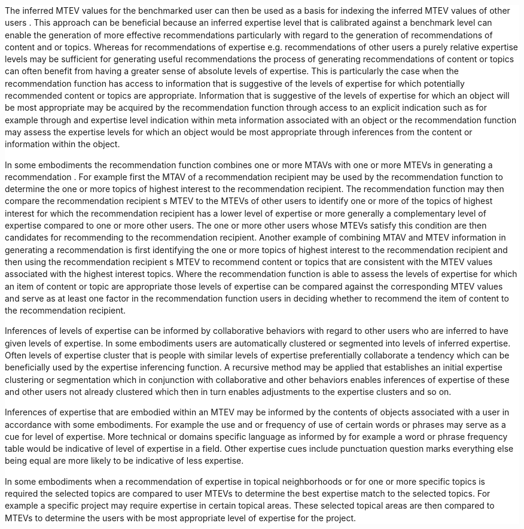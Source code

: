The inferred MTEV values for the benchmarked user can then be used as a basis for indexing the inferred MTEV values of other users . This approach can be beneficial because an inferred expertise level that is calibrated against a benchmark level can enable the generation of more effective recommendations particularly with regard to the generation of recommendations of content and or topics. Whereas for recommendations of expertise e.g. recommendations of other users a purely relative expertise levels may be sufficient for generating useful recommendations the process of generating recommendations of content or topics can often benefit from having a greater sense of absolute levels of expertise. This is particularly the case when the recommendation function has access to information that is suggestive of the levels of expertise for which potentially recommended content or topics are appropriate. Information that is suggestive of the levels of expertise for which an object will be most appropriate may be acquired by the recommendation function through access to an explicit indication such as for example through and expertise level indication within meta information associated with an object or the recommendation function may assess the expertise levels for which an object would be most appropriate through inferences from the content or information within the object.

In some embodiments the recommendation function combines one or more MTAVs with one or more MTEVs in generating a recommendation . For example first the MTAV of a recommendation recipient may be used by the recommendation function to determine the one or more topics of highest interest to the recommendation recipient. The recommendation function may then compare the recommendation recipient s MTEV to the MTEVs of other users to identify one or more of the topics of highest interest for which the recommendation recipient has a lower level of expertise or more generally a complementary level of expertise compared to one or more other users. The one or more other users whose MTEVs satisfy this condition are then candidates for recommending to the recommendation recipient. Another example of combining MTAV and MTEV information in generating a recommendation is first identifying the one or more topics of highest interest to the recommendation recipient and then using the recommendation recipient s MTEV to recommend content or topics that are consistent with the MTEV values associated with the highest interest topics. Where the recommendation function is able to assess the levels of expertise for which an item of content or topic are appropriate those levels of expertise can be compared against the corresponding MTEV values and serve as at least one factor in the recommendation function users in deciding whether to recommend the item of content to the recommendation recipient.

Inferences of levels of expertise can be informed by collaborative behaviors with regard to other users who are inferred to have given levels of expertise. In some embodiments users are automatically clustered or segmented into levels of inferred expertise. Often levels of expertise cluster that is people with similar levels of expertise preferentially collaborate a tendency which can be beneficially used by the expertise inferencing function. A recursive method may be applied that establishes an initial expertise clustering or segmentation which in conjunction with collaborative and other behaviors enables inferences of expertise of these and other users not already clustered which then in turn enables adjustments to the expertise clusters and so on.

Inferences of expertise that are embodied within an MTEV may be informed by the contents of objects associated with a user in accordance with some embodiments. For example the use and or frequency of use of certain words or phrases may serve as a cue for level of expertise. More technical or domains specific language as informed by for example a word or phrase frequency table would be indicative of level of expertise in a field. Other expertise cues include punctuation question marks everything else being equal are more likely to be indicative of less expertise.

In some embodiments when a recommendation of expertise in topical neighborhoods or for one or more specific topics is required the selected topics are compared to user MTEVs to determine the best expertise match to the selected topics. For example a specific project may require expertise in certain topical areas. These selected topical areas are then compared to MTEVs to determine the users with be most appropriate level of expertise for the project.
